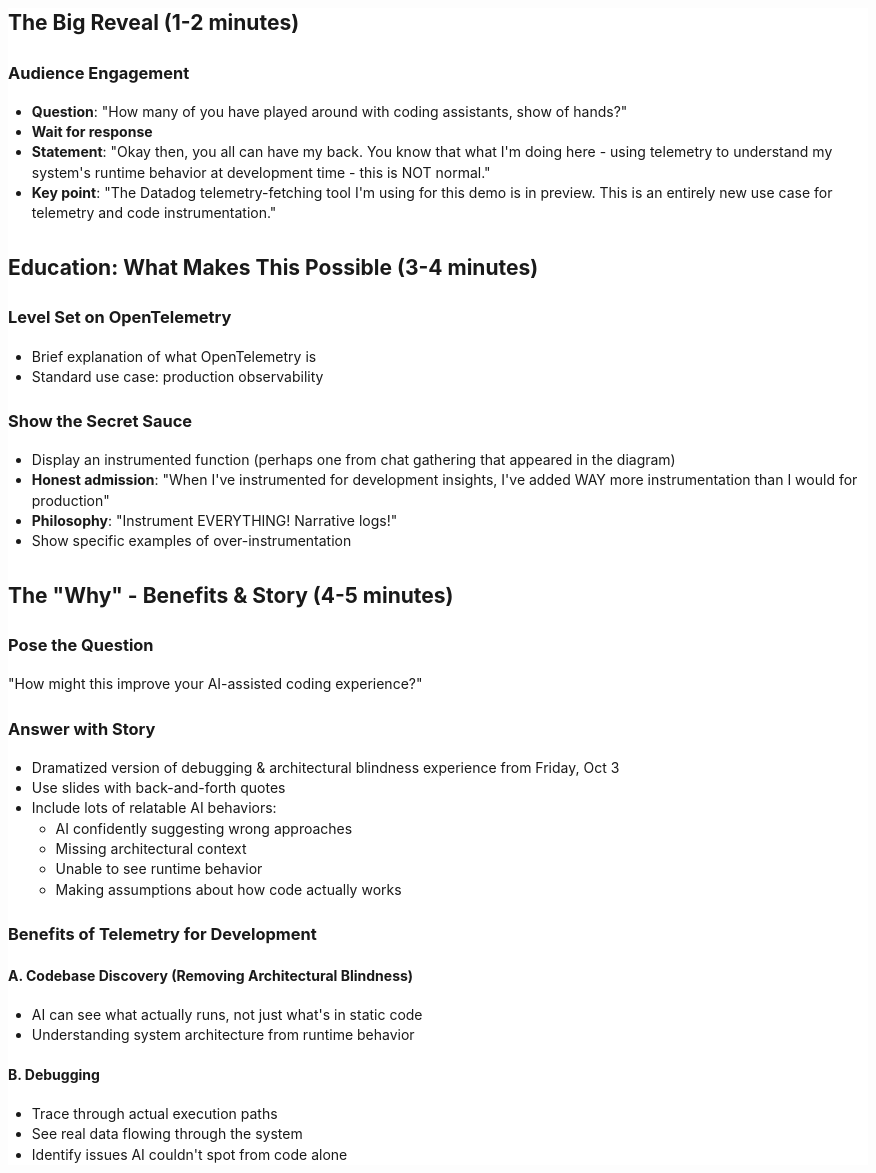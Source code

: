## The Big Reveal (1-2 minutes)

### Audience Engagement
- **Question**: "How many of you have played around with coding assistants, show of hands?"
- **Wait for response**
- **Statement**: "Okay then, you all can have my back. You know that what I'm doing here - using telemetry to understand my system's runtime behavior at development time - this is NOT normal."
- **Key point**: "The Datadog telemetry-fetching tool I'm using for this demo is in preview. This is an entirely new use case for telemetry and code instrumentation."

## Education: What Makes This Possible (3-4 minutes)

### Level Set on OpenTelemetry
- Brief explanation of what OpenTelemetry is
- Standard use case: production observability

### Show the Secret Sauce
- Display an instrumented function (perhaps one from chat gathering that appeared in the diagram)
- **Honest admission**: "When I've instrumented for development insights, I've added WAY more instrumentation than I would for production"
- **Philosophy**: "Instrument EVERYTHING! Narrative logs!"
- Show specific examples of over-instrumentation

## The "Why" - Benefits & Story (4-5 minutes)

### Pose the Question
"How might this improve your AI-assisted coding experience?"

### Answer with Story
- Dramatized version of debugging & architectural blindness experience from Friday, Oct 3
- Use slides with back-and-forth quotes
- Include lots of relatable AI behaviors:
  - AI confidently suggesting wrong approaches
  - Missing architectural context
  - Unable to see runtime behavior
  - Making assumptions about how code actually works

### Benefits of Telemetry for Development

#### A. Codebase Discovery (Removing Architectural Blindness)
- AI can see what actually runs, not just what's in static code
- Understanding system architecture from runtime behavior

#### B. Debugging
- Trace through actual execution paths
- See real data flowing through the system
- Identify issues AI couldn't spot from code alone
